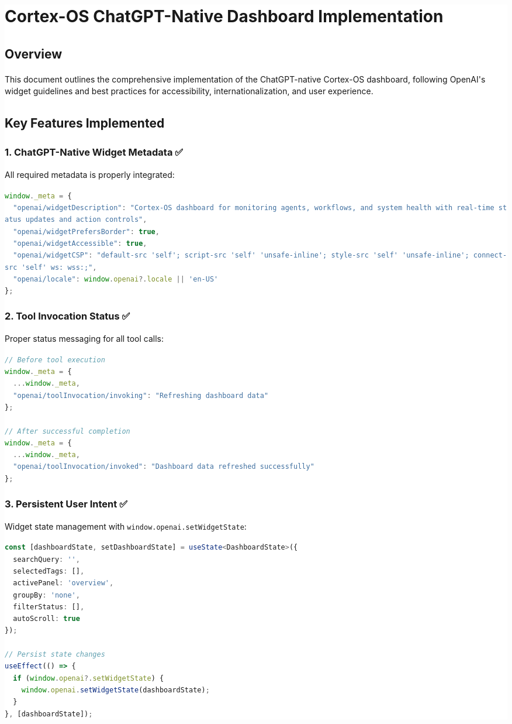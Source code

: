 # Cortex-OS ChatGPT-Native Dashboard Implementation

## Overview

This document outlines the comprehensive implementation of the ChatGPT-native Cortex-OS dashboard, following OpenAI's widget guidelines and best practices for accessibility, internationalization, and user experience.

## Key Features Implemented

### 1. ChatGPT-Native Widget Metadata ✅

All required metadata is properly integrated:

```typescript
window._meta = {
  "openai/widgetDescription": "Cortex-OS dashboard for monitoring agents, workflows, and system health with real-time status updates and action controls",
  "openai/widgetPrefersBorder": true,
  "openai/widgetAccessible": true,
  "openai/widgetCSP": "default-src 'self'; script-src 'self' 'unsafe-inline'; style-src 'self' 'unsafe-inline'; connect-src 'self' ws: wss:;",
  "openai/locale": window.openai?.locale || 'en-US'
};
```

### 2. Tool Invocation Status ✅

Proper status messaging for all tool calls:

```typescript
// Before tool execution
window._meta = {
  ...window._meta,
  "openai/toolInvocation/invoking": "Refreshing dashboard data"
};

// After successful completion
window._meta = {
  ...window._meta,
  "openai/toolInvocation/invoked": "Dashboard data refreshed successfully"
};
```

### 3. Persistent User Intent ✅

Widget state management with `window.openai.setWidgetState`:

```typescript
const [dashboardState, setDashboardState] = useState<DashboardState>({
  searchQuery: '',
  selectedTags: [],
  activePanel: 'overview',
  groupBy: 'none',
  filterStatus: [],
  autoScroll: true
});

// Persist state changes
useEffect(() => {
  if (window.openai?.setWidgetState) {
    window.openai.setWidgetState(dashboardState);
  }
}, [dashboardState]);
```